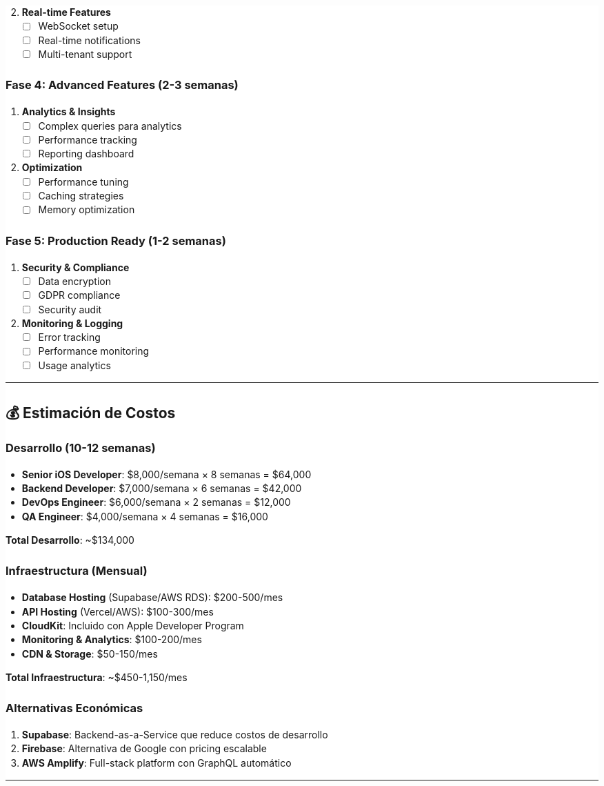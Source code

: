 2. **Real-time Features**
   - [ ] WebSocket setup
   - [ ] Real-time notifications
   - [ ] Multi-tenant support

### Fase 4: Advanced Features (2-3 semanas)
1. **Analytics & Insights**
   - [ ] Complex queries para analytics
   - [ ] Performance tracking
   - [ ] Reporting dashboard

2. **Optimization**
   - [ ] Performance tuning
   - [ ] Caching strategies
   - [ ] Memory optimization

### Fase 5: Production Ready (1-2 semanas)
1. **Security & Compliance**
   - [ ] Data encryption
   - [ ] GDPR compliance
   - [ ] Security audit

2. **Monitoring & Logging**
   - [ ] Error tracking
   - [ ] Performance monitoring
   - [ ] Usage analytics

---

## 💰 Estimación de Costos

### Desarrollo (10-12 semanas)
- **Senior iOS Developer**: $8,000/semana × 8 semanas = $64,000
- **Backend Developer**: $7,000/semana × 6 semanas = $42,000
- **DevOps Engineer**: $6,000/semana × 2 semanas = $12,000
- **QA Engineer**: $4,000/semana × 4 semanas = $16,000

**Total Desarrollo**: ~$134,000

### Infraestructura (Mensual)
- **Database Hosting** (Supabase/AWS RDS): $200-500/mes
- **API Hosting** (Vercel/AWS): $100-300/mes
- **CloudKit**: Incluido con Apple Developer Program
- **Monitoring & Analytics**: $100-200/mes
- **CDN & Storage**: $50-150/mes

**Total Infraestructura**: ~$450-1,150/mes

### Alternativas Económicas
1. **Supabase**: Backend-as-a-Service que reduce costos de desarrollo
2. **Firebase**: Alternativa de Google con pricing escalable
3. **AWS Amplify**: Full-stack platform con GraphQL automático

---